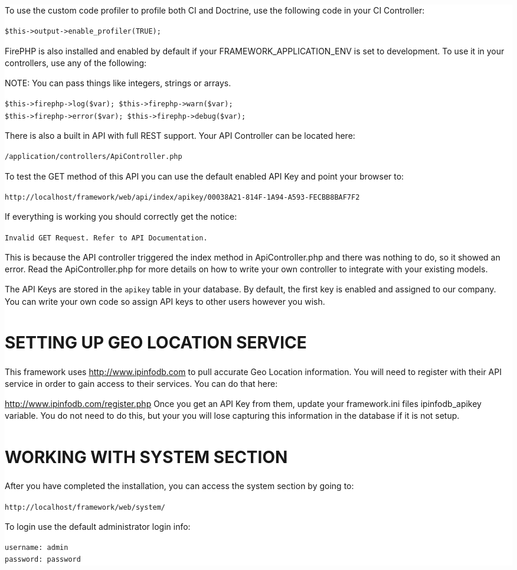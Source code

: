 To use the custom code profiler to profile both CI and Doctrine, use the 
following code in your CI Controller: 

	$this->output->enable_profiler(TRUE); 

FirePHP is also installed and enabled by default if your 
FRAMEWORK_APPLICATION_ENV is set to development. To use it in your 
controllers, use any of the following: 

NOTE: You can pass things like integers, strings or arrays. 

	$this->firephp->log($var); $this->firephp->warn($var); 
	$this->firephp->error($var); $this->firephp->debug($var); 

There is also a built in API with full REST support. Your API Controller 
can be located here: 

	/application/controllers/ApiController.php 

To test the GET method of this API you can use the default enabled API 
Key and point your browser to: 

	http://localhost/framework/web/api/index/apikey/00038A21-814F-1A94-A593-FECBB8BAF7F2 

If everything is working you should correctly get the notice: 

	Invalid GET Request. Refer to API Documentation. 

This is because the API controller triggered the index method in 
ApiController.php and there was nothing to do, so it showed an error. 
Read the ApiController.php for more details on how to write your own 
controller to integrate with your existing models. 

The API Keys are stored in the `apikey` table in your database. By 
default, the first key is enabled and assigned to our company. You can 
write your own code so assign API keys to other users however you wish. 

SETTING UP GEO LOCATION SERVICE
=============================== 

This framework uses http://www.ipinfodb.com to pull accurate Geo 
Location information. You will need to register with their API service 
in order to gain access to their services. You can do that here: 

http://www.ipinfodb.com/register.php Once you get an API Key from them, 
update your framework.ini files ipinfodb_apikey variable. You do not 
need to do this, but your you will lose capturing this information in 
the database if it is not setup. 

WORKING WITH SYSTEM SECTION
=========================== 

After you have completed the installation, you can access the system 
section by going to: 

	http://localhost/framework/web/system/

To login use the default administrator login info: 

	username: admin
	password: password 
